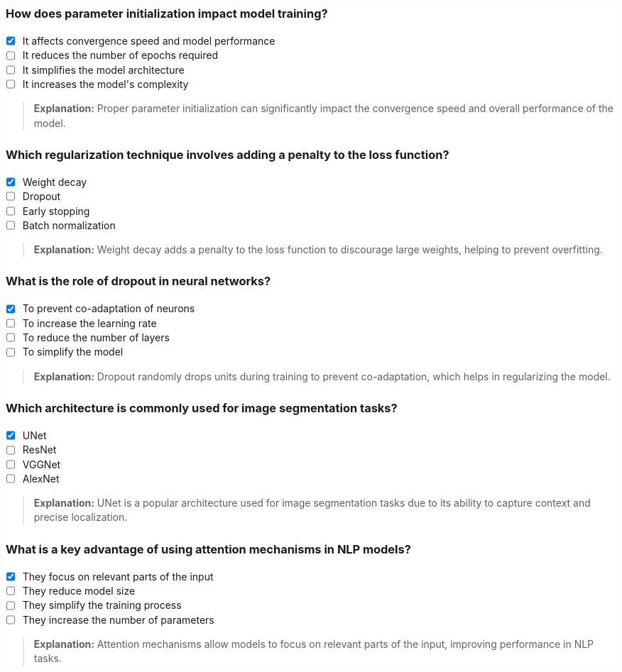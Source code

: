 ### How does parameter initialization impact model training?

- [x] It affects convergence speed and model performance
- [ ] It reduces the number of epochs required
- [ ] It simplifies the model architecture
- [ ] It increases the model's complexity

> **Explanation:** Proper parameter initialization can significantly impact the convergence speed and overall performance of the model.

### Which regularization technique involves adding a penalty to the loss function?

- [x] Weight decay
- [ ] Dropout
- [ ] Early stopping
- [ ] Batch normalization

> **Explanation:** Weight decay adds a penalty to the loss function to discourage large weights, helping to prevent overfitting.

### What is the role of dropout in neural networks?

- [x] To prevent co-adaptation of neurons
- [ ] To increase the learning rate
- [ ] To reduce the number of layers
- [ ] To simplify the model

> **Explanation:** Dropout randomly drops units during training to prevent co-adaptation, which helps in regularizing the model.

### Which architecture is commonly used for image segmentation tasks?

- [x] UNet
- [ ] ResNet
- [ ] VGGNet
- [ ] AlexNet

> **Explanation:** UNet is a popular architecture used for image segmentation tasks due to its ability to capture context and precise localization.

### What is a key advantage of using attention mechanisms in NLP models?

- [x] They focus on relevant parts of the input
- [ ] They reduce model size
- [ ] They simplify the training process
- [ ] They increase the number of parameters

> **Explanation:** Attention mechanisms allow models to focus on relevant parts of the input, improving performance in NLP tasks.
